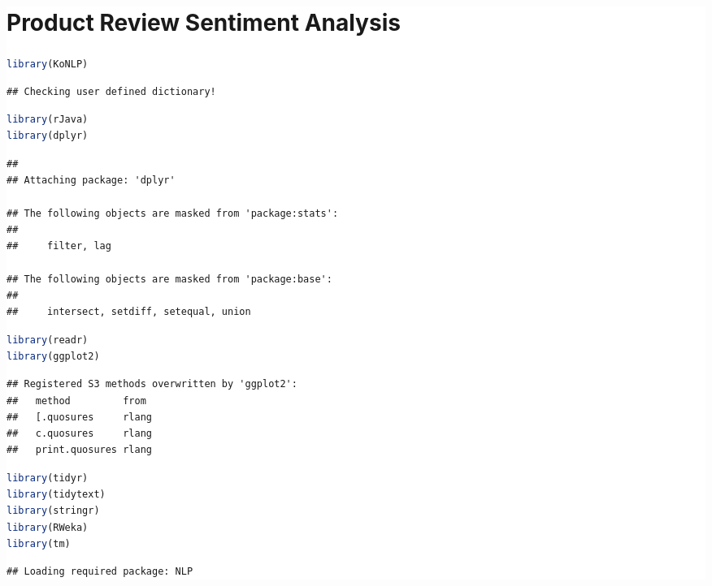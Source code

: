 Product Review Sentiment Analysis
================

``` r
library(KoNLP)
```

    ## Checking user defined dictionary!

``` r
library(rJava)
library(dplyr)
```

    ## 
    ## Attaching package: 'dplyr'

    ## The following objects are masked from 'package:stats':
    ## 
    ##     filter, lag

    ## The following objects are masked from 'package:base':
    ## 
    ##     intersect, setdiff, setequal, union

``` r
library(readr)
library(ggplot2)
```

    ## Registered S3 methods overwritten by 'ggplot2':
    ##   method         from 
    ##   [.quosures     rlang
    ##   c.quosures     rlang
    ##   print.quosures rlang

``` r
library(tidyr)
library(tidytext)
library(stringr)
library(RWeka)
library(tm)
```

    ## Loading required package: NLP
